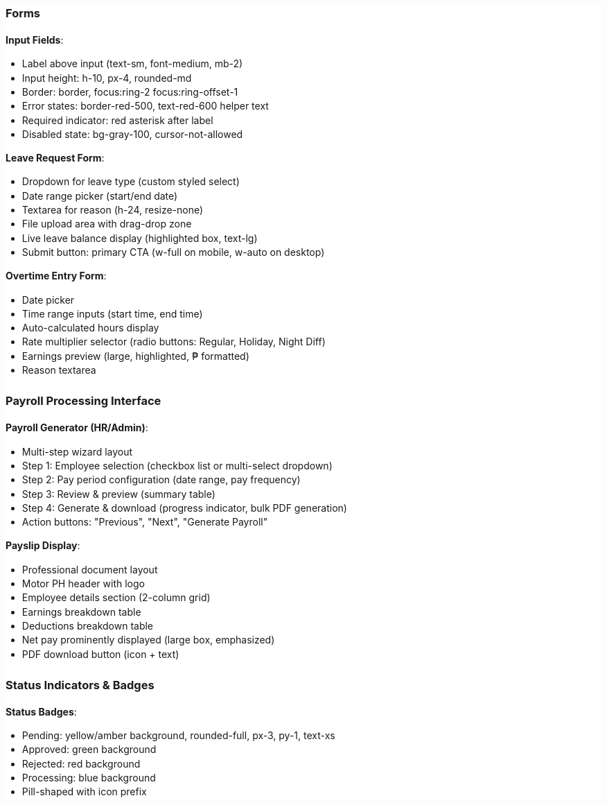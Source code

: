 ### Forms

**Input Fields**:
- Label above input (text-sm, font-medium, mb-2)
- Input height: h-10, px-4, rounded-md
- Border: border, focus:ring-2 focus:ring-offset-1
- Error states: border-red-500, text-red-600 helper text
- Required indicator: red asterisk after label
- Disabled state: bg-gray-100, cursor-not-allowed

**Leave Request Form**:
- Dropdown for leave type (custom styled select)
- Date range picker (start/end date)
- Textarea for reason (h-24, resize-none)
- File upload area with drag-drop zone
- Live leave balance display (highlighted box, text-lg)
- Submit button: primary CTA (w-full on mobile, w-auto on desktop)

**Overtime Entry Form**:
- Date picker
- Time range inputs (start time, end time)
- Auto-calculated hours display
- Rate multiplier selector (radio buttons: Regular, Holiday, Night Diff)
- Earnings preview (large, highlighted, ₱ formatted)
- Reason textarea

### Payroll Processing Interface

**Payroll Generator (HR/Admin)**:
- Multi-step wizard layout
- Step 1: Employee selection (checkbox list or multi-select dropdown)
- Step 2: Pay period configuration (date range, pay frequency)
- Step 3: Review & preview (summary table)
- Step 4: Generate & download (progress indicator, bulk PDF generation)
- Action buttons: "Previous", "Next", "Generate Payroll"

**Payslip Display**:
- Professional document layout
- Motor PH header with logo
- Employee details section (2-column grid)
- Earnings breakdown table
- Deductions breakdown table
- Net pay prominently displayed (large box, emphasized)
- PDF download button (icon + text)

### Status Indicators & Badges

**Status Badges**:
- Pending: yellow/amber background, rounded-full, px-3, py-1, text-xs
- Approved: green background
- Rejected: red background
- Processing: blue background
- Pill-shaped with icon prefix
